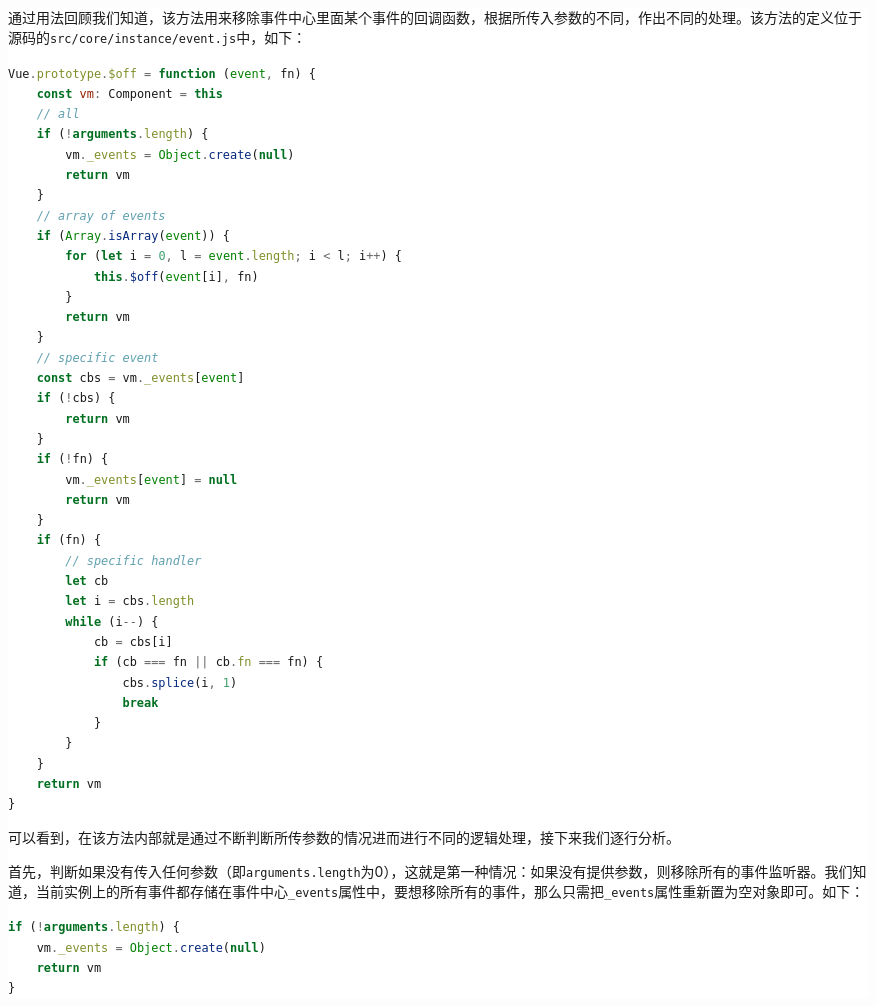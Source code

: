 通过用法回顾我们知道，该方法用来移除事件中心里面某个事件的回调函数，根据所传入参数的不同，作出不同的处理。该方法的定义位于源码的`src/core/instance/event.js`中，如下：

```javascript
Vue.prototype.$off = function (event, fn) {
    const vm: Component = this
    // all
    if (!arguments.length) {
        vm._events = Object.create(null)
        return vm
    }
    // array of events
    if (Array.isArray(event)) {
        for (let i = 0, l = event.length; i < l; i++) {
            this.$off(event[i], fn)
        }
        return vm
    }
    // specific event
    const cbs = vm._events[event]
    if (!cbs) {
        return vm
    }
    if (!fn) {
        vm._events[event] = null
        return vm
    }
    if (fn) {
        // specific handler
        let cb
        let i = cbs.length
        while (i--) {
            cb = cbs[i]
            if (cb === fn || cb.fn === fn) {
                cbs.splice(i, 1)
                break
            }
        }
    }
    return vm
}
```

可以看到，在该方法内部就是通过不断判断所传参数的情况进而进行不同的逻辑处理，接下来我们逐行分析。

首先，判断如果没有传入任何参数（即`arguments.length`为0），这就是第一种情况：如果没有提供参数，则移除所有的事件监听器。我们知道，当前实例上的所有事件都存储在事件中心`_events`属性中，要想移除所有的事件，那么只需把`_events`属性重新置为空对象即可。如下：

```javascript
if (!arguments.length) {
    vm._events = Object.create(null)
    return vm
}
```
